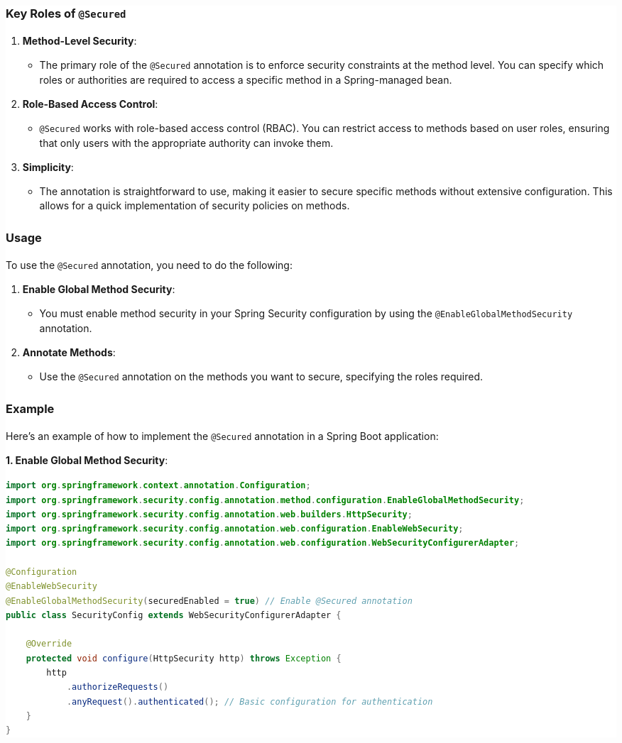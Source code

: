 ### Key Roles of `@Secured`

1. **Method-Level Security**:
   - The primary role of the `@Secured` annotation is to enforce security constraints at the method level. You can specify which roles or authorities are required to access a specific method in a Spring-managed bean.

2. **Role-Based Access Control**:
   - `@Secured` works with role-based access control (RBAC). You can restrict access to methods based on user roles, ensuring that only users with the appropriate authority can invoke them.

3. **Simplicity**:
   - The annotation is straightforward to use, making it easier to secure specific methods without extensive configuration. This allows for a quick implementation of security policies on methods.

### Usage

To use the `@Secured` annotation, you need to do the following:

1. **Enable Global Method Security**:
   - You must enable method security in your Spring Security configuration by using the `@EnableGlobalMethodSecurity` annotation.

2. **Annotate Methods**:
   - Use the `@Secured` annotation on the methods you want to secure, specifying the roles required.

### Example

Here’s an example of how to implement the `@Secured` annotation in a Spring Boot application:

**1. Enable Global Method Security**:
```java
import org.springframework.context.annotation.Configuration;
import org.springframework.security.config.annotation.method.configuration.EnableGlobalMethodSecurity;
import org.springframework.security.config.annotation.web.builders.HttpSecurity;
import org.springframework.security.config.annotation.web.configuration.EnableWebSecurity;
import org.springframework.security.config.annotation.web.configuration.WebSecurityConfigurerAdapter;

@Configuration
@EnableWebSecurity
@EnableGlobalMethodSecurity(securedEnabled = true) // Enable @Secured annotation
public class SecurityConfig extends WebSecurityConfigurerAdapter {

    @Override
    protected void configure(HttpSecurity http) throws Exception {
        http
            .authorizeRequests()
            .anyRequest().authenticated(); // Basic configuration for authentication
    }
}
```
